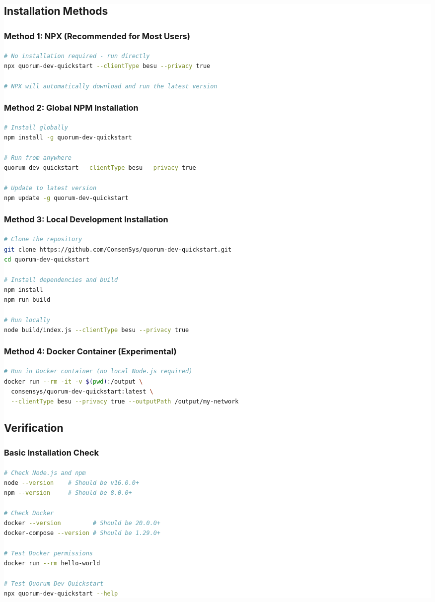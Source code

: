 ## Installation Methods

### Method 1: NPX (Recommended for Most Users)
```bash
# No installation required - run directly
npx quorum-dev-quickstart --clientType besu --privacy true

# NPX will automatically download and run the latest version
```

### Method 2: Global NPM Installation
```bash
# Install globally
npm install -g quorum-dev-quickstart

# Run from anywhere
quorum-dev-quickstart --clientType besu --privacy true

# Update to latest version
npm update -g quorum-dev-quickstart
```

### Method 3: Local Development Installation
```bash
# Clone the repository
git clone https://github.com/ConsenSys/quorum-dev-quickstart.git
cd quorum-dev-quickstart

# Install dependencies and build
npm install
npm run build

# Run locally
node build/index.js --clientType besu --privacy true
```

### Method 4: Docker Container (Experimental)
```bash
# Run in Docker container (no local Node.js required)
docker run --rm -it -v $(pwd):/output \
  consensys/quorum-dev-quickstart:latest \
  --clientType besu --privacy true --outputPath /output/my-network
```

## Verification

### Basic Installation Check
```bash
# Check Node.js and npm
node --version    # Should be v16.0.0+
npm --version     # Should be 8.0.0+

# Check Docker
docker --version         # Should be 20.0.0+
docker-compose --version # Should be 1.29.0+

# Test Docker permissions
docker run --rm hello-world

# Test Quorum Dev Quickstart
npx quorum-dev-quickstart --help
```
